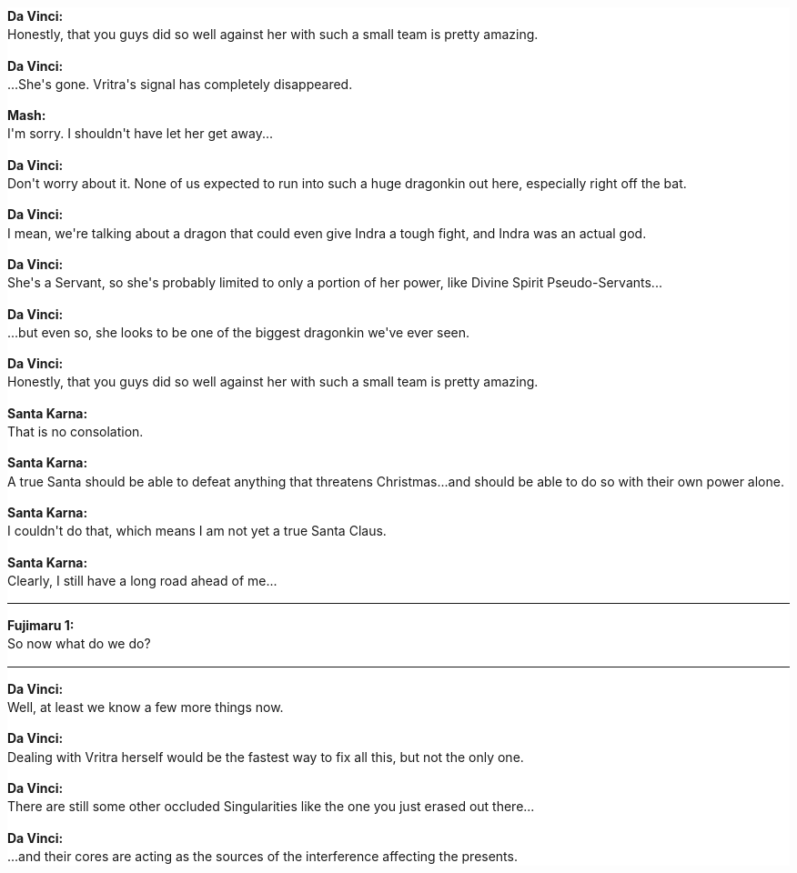 **Da Vinci:**   
Honestly, that you guys did so well against her with such a small team is pretty amazing.  
  
**Da Vinci:**   
...She's gone. Vritra's signal has completely disappeared.  
  
**Mash:**   
I'm sorry. I shouldn't have let her get away...  
  
**Da Vinci:**   
Don't worry about it. None of us expected to run into such a huge dragonkin out here, especially right off the bat.  
  
**Da Vinci:**   
I mean, we're talking about a dragon that could even give Indra a tough fight, and Indra was an actual god.  
  
**Da Vinci:**   
She's a Servant, so she's probably limited to only a portion of her power, like Divine Spirit Pseudo-Servants...  
  
**Da Vinci:**   
...but even so, she looks to be one of the biggest dragonkin we've ever seen.  
  
**Da Vinci:**   
Honestly, that you guys did so well against her with such a small team is pretty amazing.  
  
**Santa Karna:**   
That is no consolation.  
  
**Santa Karna:**   
A true Santa should be able to defeat anything that threatens Christmas...and should be able to do so with their own power alone.  
  
**Santa Karna:**   
I couldn't do that, which means I am not yet a true Santa Claus.  
  
**Santa Karna:**   
Clearly, I still have a long road ahead of me...  
  
---  
  
**Fujimaru 1:**   
So now what do we do?  
  
---  
  
**Da Vinci:**   
Well, at least we know a few more things now.  
  
**Da Vinci:**   
Dealing with Vritra herself would be the fastest way to fix all this, but not the only one.  
  
**Da Vinci:**   
There are still some other occluded Singularities like the one you just erased out there...  
  
**Da Vinci:**   
...and their cores are acting as the sources of the interference affecting the presents.  
  